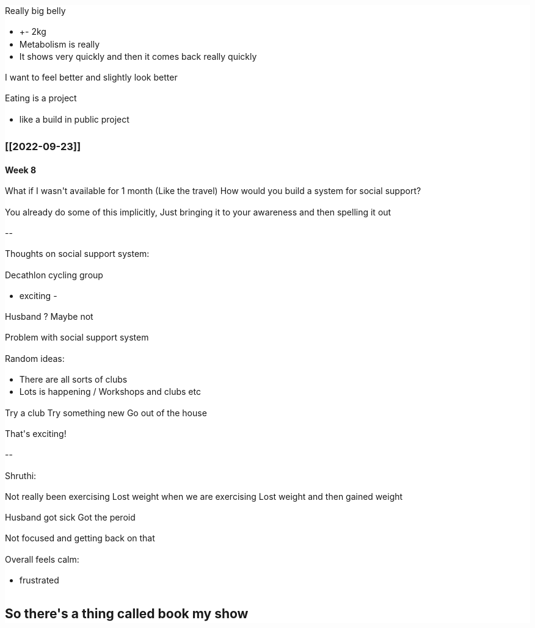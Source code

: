 Really big belly
- +- 2kg
- Metabolism is really 
- It shows very quickly and then it comes back really quickly

I want to feel better and slightly look better

Eating is a project
- like a build in public project

### [[2022-09-23]]

**Week 8**

What if I wasn't available for 1 month
(Like the travel)
How would you build a system for social support?

You already do some of this implicitly,
Just bringing it to your awareness and then spelling it out

--

Thoughts on social support system:

Decathlon cycling group
- exciting - 

Husband ? Maybe not

Problem with social support system

Random ideas:
- There are all sorts of clubs
- Lots is happening / Workshops and clubs etc 

Try a club
Try something new
Go out of the house

That's exciting!

--

Shruthi:

Not really been exercising
Lost weight when we are exercising
Lost weight and then gained weight

Husband got sick
Got the peroid

Not focused and getting back on that 

Overall feels calm:
- frustrated

So there's a thing called book my show
- 
